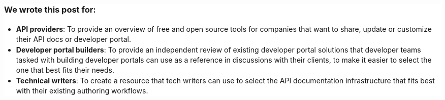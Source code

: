 ### We wrote this post for:

-   **API providers**: To provide an overview of free and open source tools for companies that want to share, update or customize their API docs or developer portal.
-   **Developer portal builders**: To provide an independent review of existing developer portal solutions that developer teams tasked with building developer portals can use as a reference in discussions with their clients, to make it easier to select the one that best fits their needs.
-   **Technical writers**: To create a resource that tech writers can use to select the API documentation infrastructure that fits best with their existing authoring workflows.
